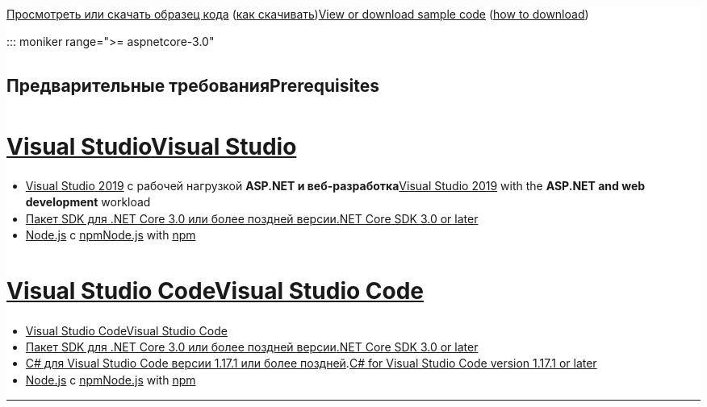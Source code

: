 
<span data-ttu-id="dd4c9-113">[Просмотреть или скачать образец кода](https://github.com/dotnet/AspNetCore.Docs/tree/master/aspnetcore/tutorials/signalr-typescript-webpack/sample) ([как скачивать](xref:index#how-to-download-a-sample))</span><span class="sxs-lookup"><span data-stu-id="dd4c9-113">[View or download sample code](https://github.com/dotnet/AspNetCore.Docs/tree/master/aspnetcore/tutorials/signalr-typescript-webpack/sample) ([how to download](xref:index#how-to-download-a-sample))</span></span>

::: moniker range=">= aspnetcore-3.0"

## <a name="prerequisites"></a><span data-ttu-id="dd4c9-114">Предварительные требования</span><span class="sxs-lookup"><span data-stu-id="dd4c9-114">Prerequisites</span></span>

# <a name="visual-studio"></a>[<span data-ttu-id="dd4c9-115">Visual Studio</span><span class="sxs-lookup"><span data-stu-id="dd4c9-115">Visual Studio</span></span>](#tab/visual-studio)

* <span data-ttu-id="dd4c9-116">[Visual Studio 2019](https://visualstudio.microsoft.com/downloads/?utm_medium=microsoft&utm_source=docs.microsoft.com&utm_campaign=inline+link&utm_content=download+vs2019) с рабочей нагрузкой **ASP.NET и веб-разработка**</span><span class="sxs-lookup"><span data-stu-id="dd4c9-116">[Visual Studio 2019](https://visualstudio.microsoft.com/downloads/?utm_medium=microsoft&utm_source=docs.microsoft.com&utm_campaign=inline+link&utm_content=download+vs2019) with the **ASP.NET and web development** workload</span></span>
* [<span data-ttu-id="dd4c9-117">Пакет SDK для .NET Core 3.0 или более поздней версии</span><span class="sxs-lookup"><span data-stu-id="dd4c9-117">.NET Core SDK 3.0 or later</span></span>](https://dotnet.microsoft.com/download/dotnet-core)
* <span data-ttu-id="dd4c9-118">[Node.js](https://nodejs.org/) с [npm](https://www.npmjs.com/)</span><span class="sxs-lookup"><span data-stu-id="dd4c9-118">[Node.js](https://nodejs.org/) with [npm](https://www.npmjs.com/)</span></span>

# <a name="visual-studio-code"></a>[<span data-ttu-id="dd4c9-119">Visual Studio Code</span><span class="sxs-lookup"><span data-stu-id="dd4c9-119">Visual Studio Code</span></span>](#tab/visual-studio-code)

* [<span data-ttu-id="dd4c9-120">Visual Studio Code</span><span class="sxs-lookup"><span data-stu-id="dd4c9-120">Visual Studio Code</span></span>](https://code.visualstudio.com/download)
* [<span data-ttu-id="dd4c9-121">Пакет SDK для .NET Core 3.0 или более поздней версии</span><span class="sxs-lookup"><span data-stu-id="dd4c9-121">.NET Core SDK 3.0 or later</span></span>](https://dotnet.microsoft.com/download/dotnet-core)
* <span data-ttu-id="dd4c9-122">[C# для Visual Studio Code версии 1.17.1 или более поздней](https://marketplace.visualstudio.com/items?itemName=ms-dotnettools.csharp).</span><span class="sxs-lookup"><span data-stu-id="dd4c9-122">[C# for Visual Studio Code version 1.17.1 or later](https://marketplace.visualstudio.com/items?itemName=ms-dotnettools.csharp)</span></span>
* <span data-ttu-id="dd4c9-123">[Node.js](https://nodejs.org/) с [npm](https://www.npmjs.com/)</span><span class="sxs-lookup"><span data-stu-id="dd4c9-123">[Node.js](https://nodejs.org/) with [npm](https://www.npmjs.com/)</span></span>

---